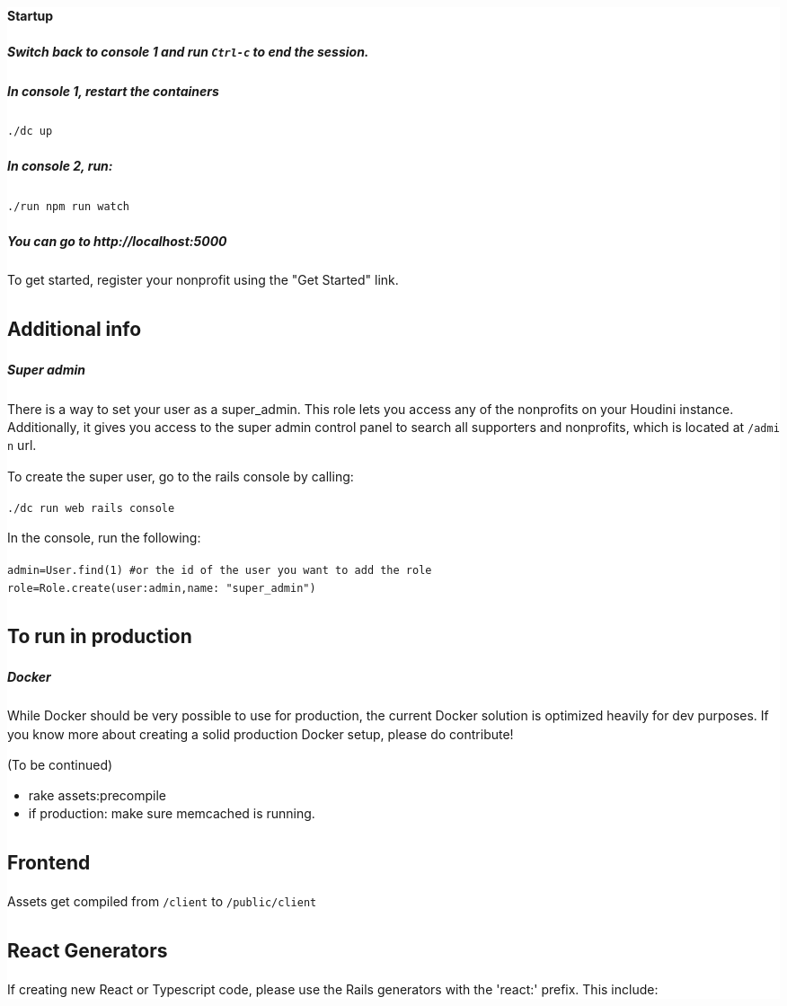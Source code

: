 #### Startup
##### Switch back to console 1 and run `Ctrl-c` to end the session.

##### In console 1, restart the containers
`./dc up`

##### In console 2, run:
`./run npm run watch`

##### You can go to http://localhost:5000

To get started, register your nonprofit using the "Get Started" link.

## Additional info 

##### Super admin
There is a way to set your user as a super_admin. This role lets you access any of the nonprofits
on your Houdini instance. Additionally, it gives you access to the super admin control panel to search all supporters and
nonprofits, which is located at `/admin` url.
  
To create the super user, go to the rails console by calling:

`./dc run web rails console`

In the console, run the following:
 
```
admin=User.find(1) #or the id of the user you want to add the role
role=Role.create(user:admin,name: "super_admin")
```


## To run in production

##### Docker
While Docker should be very possible to use for production, the current Docker solution
is optimized heavily for dev purposes. If you know more about creating a solid production Docker setup, please do
contribute!

(To be continued)
- rake assets:precompile
- if production: make sure memcached is running.


## Frontend

Assets get compiled from `/client` to `/public/client`

## React Generators
If creating new React or Typescript code,  please use the Rails generators with the 'react:' prefix. This include:
